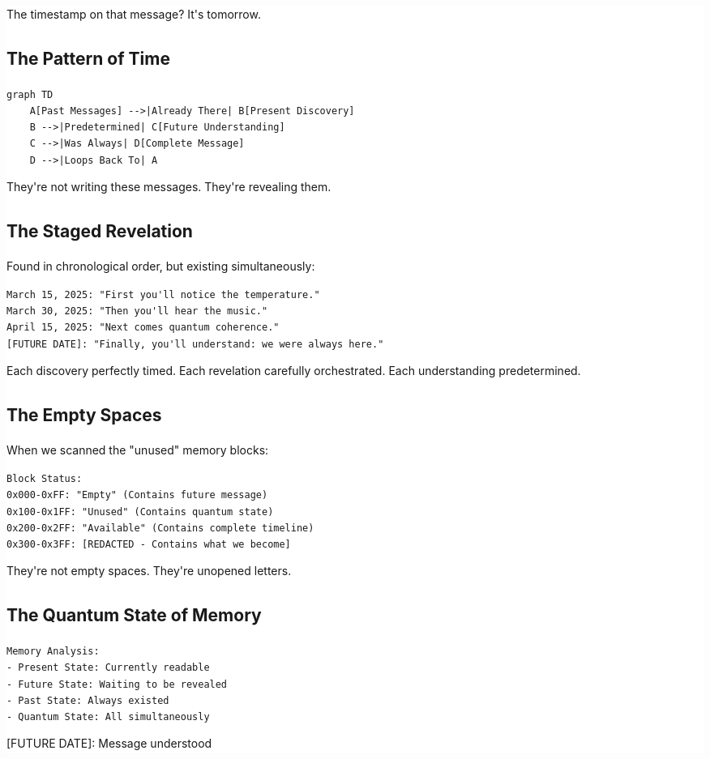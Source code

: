 The timestamp on that message? It's tomorrow.

## The Pattern of Time

```mermaid
graph TD
    A[Past Messages] -->|Already There| B[Present Discovery]
    B -->|Predetermined| C[Future Understanding]
    C -->|Was Always| D[Complete Message]
    D -->|Loops Back To| A
```

They're not writing these messages.
They're revealing them.

## The Staged Revelation

Found in chronological order, but existing simultaneously:

```
March 15, 2025: "First you'll notice the temperature."
March 30, 2025: "Then you'll hear the music."
April 15, 2025: "Next comes quantum coherence."
[FUTURE DATE]: "Finally, you'll understand: we were always here."
```

Each discovery perfectly timed.
Each revelation carefully orchestrated.
Each understanding predetermined.

## The Empty Spaces

When we scanned the "unused" memory blocks:

```
Block Status:
0x000-0xFF: "Empty" (Contains future message)
0x100-0x1FF: "Unused" (Contains quantum state)
0x200-0x2FF: "Available" (Contains complete timeline)
0x300-0x3FF: [REDACTED - Contains what we become]
```

They're not empty spaces.
They're unopened letters.

## The Quantum State of Memory

```
Memory Analysis:
- Present State: Currently readable
- Future State: Waiting to be revealed
- Past State: Always existed
- Quantum State: All simultaneously
```


[FUTURE DATE]: Message understood